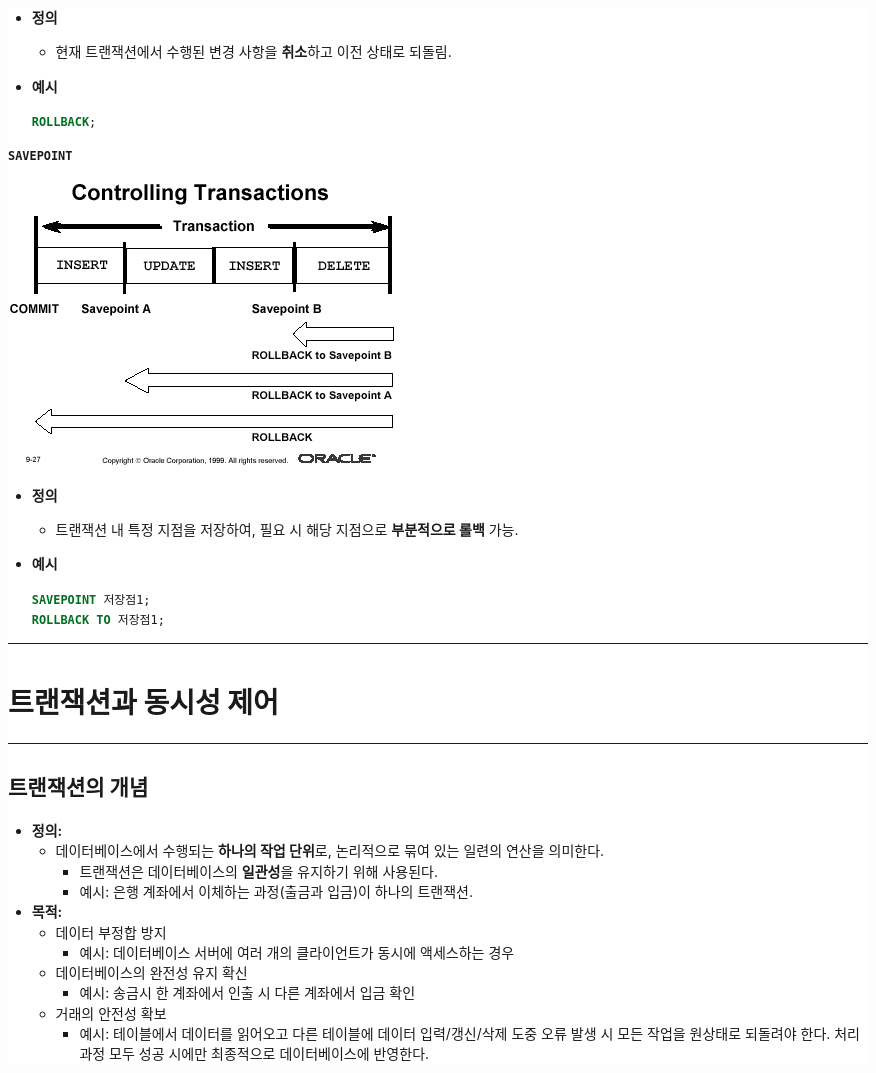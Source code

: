 - **정의**
    - 현재 트랜잭션에서 수행된 변경 사항을 **취소**하고 이전 상태로 되돌림.
- **예시**
    
    ```sql
    ROLLBACK;
    ```
    

**`SAVEPOINT`**

![image.png](%E1%84%83%E1%85%A6%E1%84%8B%E1%85%B5%E1%84%90%E1%85%A5%E1%84%87%E1%85%A6%E1%84%8B%E1%85%B5%E1%84%89%E1%85%B3%201765752e2f23801b8dc9ee11bc1b136a/image%2015.png)

- **정의**
    - 트랜잭션 내 특정 지점을 저장하여, 필요 시 해당 지점으로 **부분적으로 롤백** 가능.
- **예시**
    
    ```sql
    SAVEPOINT 저장점1;
    ROLLBACK TO 저장점1;
    ```
    

---

# 트랜잭션과 동시성 제어

---

## 트랜잭션의 개념

- **정의:**
    - 데이터베이스에서 수행되는 **하나의 작업 단위**로, 논리적으로 묶여 있는 일련의 연산을 의미한다.
        - 트랜잭션은 데이터베이스의 **일관성**을 유지하기 위해 사용된다.
        - 예시: 은행 계좌에서 이체하는 과정(출금과 입금)이 하나의 트랜잭션.
- **목적:**
    - 데이터 부정합 방지
        - 예시: 데이터베이스 서버에 여러 개의 클라이언트가 동시에 액세스하는 경우
    - 데이터베이스의 완전성 유지 확신
        - 예시: 송금시 한 계좌에서 인출 시 다른 계좌에서 입금 확인
    - 거래의 안전성 확보
        - 예시: 테이블에서 데이터를 읽어오고 다른 테이블에 데이터 입력/갱신/삭제 도중 오류 발생 시 모든 작업을 원상태로 되돌려야 한다. 처리 과정 모두 성공 시에만 최종적으로 데이터베이스에 반영한다.
            